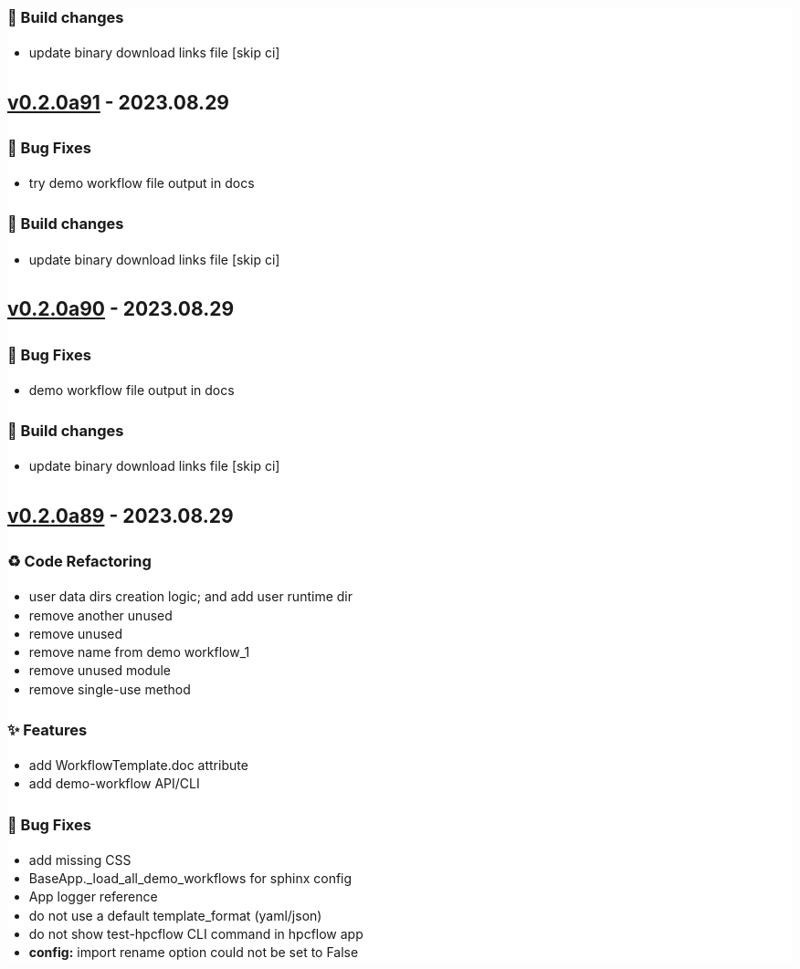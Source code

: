 ### 👷 Build changes

* update binary download links file [skip ci]


<a name="v0.2.0a91"></a>
## [v0.2.0a91](https://github.com/hpcflow/hpcflow-new/compare/v0.2.0a90...v0.2.0a91) - 2023.08.29

### 🐛 Bug Fixes

* try demo workflow file output in docs

### 👷 Build changes

* update binary download links file [skip ci]


<a name="v0.2.0a90"></a>
## [v0.2.0a90](https://github.com/hpcflow/hpcflow-new/compare/v0.2.0a89...v0.2.0a90) - 2023.08.29

### 🐛 Bug Fixes

* demo workflow file output in docs

### 👷 Build changes

* update binary download links file [skip ci]


<a name="v0.2.0a89"></a>
## [v0.2.0a89](https://github.com/hpcflow/hpcflow-new/compare/v0.2.0a88...v0.2.0a89) - 2023.08.29

### ♻ Code Refactoring

* user data dirs creation logic; and add user runtime dir
* remove another unused
* remove unused
* remove name from demo workflow_1
* remove unused module
* remove single-use method

### ✨ Features

* add WorkflowTemplate.doc attribute
* add demo-workflow API/CLI

### 🐛 Bug Fixes

* add missing CSS
* BaseApp._load_all_demo_workflows for sphinx config
* App logger reference
* do not use a default template_format (yaml/json)
* do not show test-hpcflow CLI command in hpcflow app
* **config:** import rename option could not be set to False

